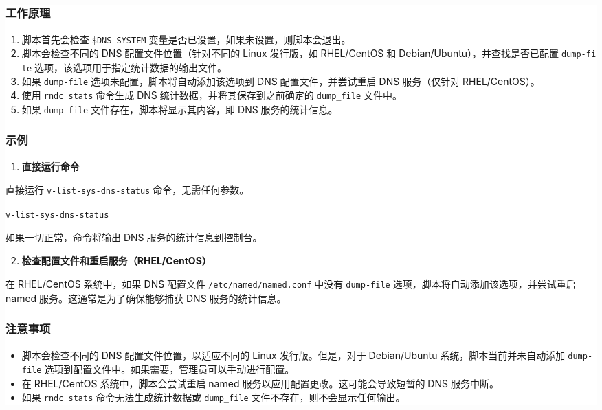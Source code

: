 ### 工作原理

1. 脚本首先会检查 `$DNS_SYSTEM` 变量是否已设置，如果未设置，则脚本会退出。
2. 脚本会检查不同的 DNS 配置文件位置（针对不同的 Linux 发行版，如 RHEL/CentOS 和 Debian/Ubuntu），并查找是否已配置 `dump-file` 选项，该选项用于指定统计数据的输出文件。
3. 如果 `dump-file` 选项未配置，脚本将自动添加该选项到 DNS 配置文件，并尝试重启 DNS 服务（仅针对 RHEL/CentOS）。
4. 使用 `rndc stats` 命令生成 DNS 统计数据，并将其保存到之前确定的 `dump_file` 文件中。
5. 如果 `dump_file` 文件存在，脚本将显示其内容，即 DNS 服务的统计信息。

### 示例

1. **直接运行命令**

直接运行 `v-list-sys-dns-status` 命令，无需任何参数。

```bash
v-list-sys-dns-status
```

如果一切正常，命令将输出 DNS 服务的统计信息到控制台。

2. **检查配置文件和重启服务（RHEL/CentOS）**

在 RHEL/CentOS 系统中，如果 DNS 配置文件 `/etc/named/named.conf` 中没有 `dump-file` 选项，脚本将自动添加该选项，并尝试重启 named 服务。这通常是为了确保能够捕获 DNS 服务的统计信息。

### 注意事项

- 脚本会检查不同的 DNS 配置文件位置，以适应不同的 Linux 发行版。但是，对于 Debian/Ubuntu 系统，脚本当前并未自动添加 `dump-file` 选项到配置文件中。如果需要，管理员可以手动进行配置。
- 在 RHEL/CentOS 系统中，脚本会尝试重启 named 服务以应用配置更改。这可能会导致短暂的 DNS 服务中断。
- 如果 `rndc stats` 命令无法生成统计数据或 `dump_file` 文件不存在，则不会显示任何输出。
